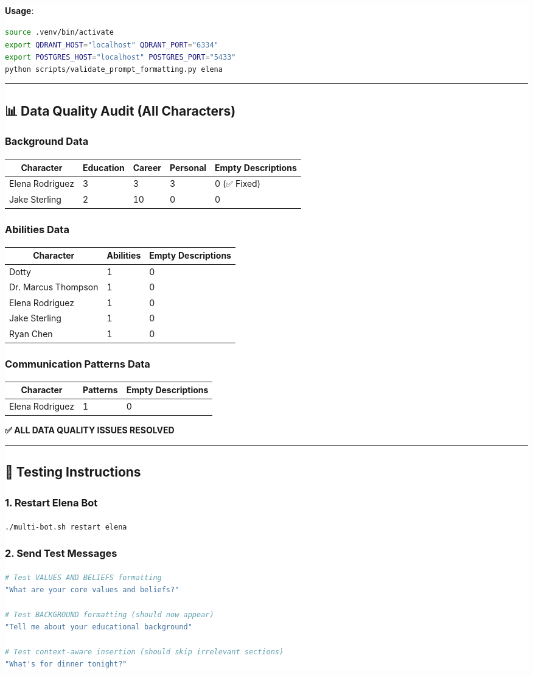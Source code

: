 **Usage**:
```bash
source .venv/bin/activate
export QDRANT_HOST="localhost" QDRANT_PORT="6334"
export POSTGRES_HOST="localhost" POSTGRES_PORT="5433"
python scripts/validate_prompt_formatting.py elena
```

---

## 📊 Data Quality Audit (All Characters)

### Background Data
| Character | Education | Career | Personal | Empty Descriptions |
|-----------|-----------|---------|----------|-------------------|
| Elena Rodriguez | 3 | 3 | 3 | 0 (✅ Fixed) |
| Jake Sterling | 2 | 10 | 0 | 0 |

### Abilities Data
| Character | Abilities | Empty Descriptions |
|-----------|-----------|-------------------|
| Dotty | 1 | 0 |
| Dr. Marcus Thompson | 1 | 0 |
| Elena Rodriguez | 1 | 0 |
| Jake Sterling | 1 | 0 |
| Ryan Chen | 1 | 0 |

### Communication Patterns Data
| Character | Patterns | Empty Descriptions |
|-----------|----------|-------------------|
| Elena Rodriguez | 1 | 0 |

**✅ ALL DATA QUALITY ISSUES RESOLVED**

---

## 🧪 Testing Instructions

### 1. Restart Elena Bot
```bash
./multi-bot.sh restart elena
```

### 2. Send Test Messages
```bash
# Test VALUES AND BELIEFS formatting
"What are your core values and beliefs?"

# Test BACKGROUND formatting (should now appear)
"Tell me about your educational background"

# Test context-aware insertion (should skip irrelevant sections)
"What's for dinner tonight?"
```
